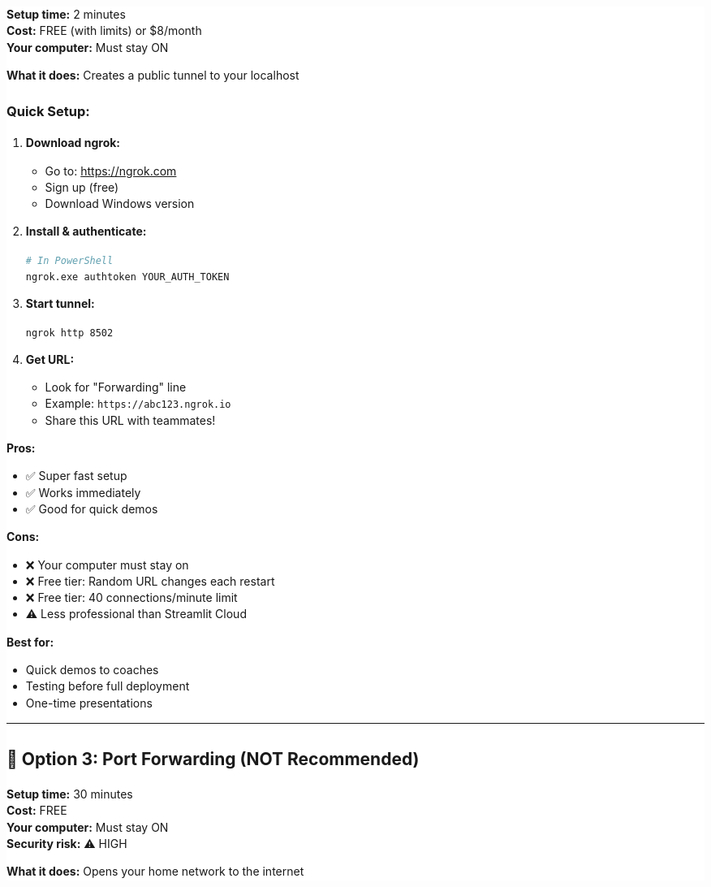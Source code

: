 **Setup time:** 2 minutes  
**Cost:** FREE (with limits) or $8/month  
**Your computer:** Must stay ON  

**What it does:** Creates a public tunnel to your localhost

### Quick Setup:

1. **Download ngrok:**
   - Go to: https://ngrok.com
   - Sign up (free)
   - Download Windows version

2. **Install & authenticate:**
   ```bash
   # In PowerShell
   ngrok.exe authtoken YOUR_AUTH_TOKEN
   ```

3. **Start tunnel:**
   ```bash
   ngrok http 8502
   ```

4. **Get URL:**
   - Look for "Forwarding" line
   - Example: `https://abc123.ngrok.io`
   - Share this URL with teammates!

**Pros:**
- ✅ Super fast setup
- ✅ Works immediately
- ✅ Good for quick demos

**Cons:**
- ❌ Your computer must stay on
- ❌ Free tier: Random URL changes each restart
- ❌ Free tier: 40 connections/minute limit
- ⚠️ Less professional than Streamlit Cloud

**Best for:**
- Quick demos to coaches
- Testing before full deployment
- One-time presentations

---

## 🥉 Option 3: Port Forwarding (NOT Recommended)

**Setup time:** 30 minutes  
**Cost:** FREE  
**Your computer:** Must stay ON  
**Security risk:** ⚠️ HIGH

**What it does:** Opens your home network to the internet
